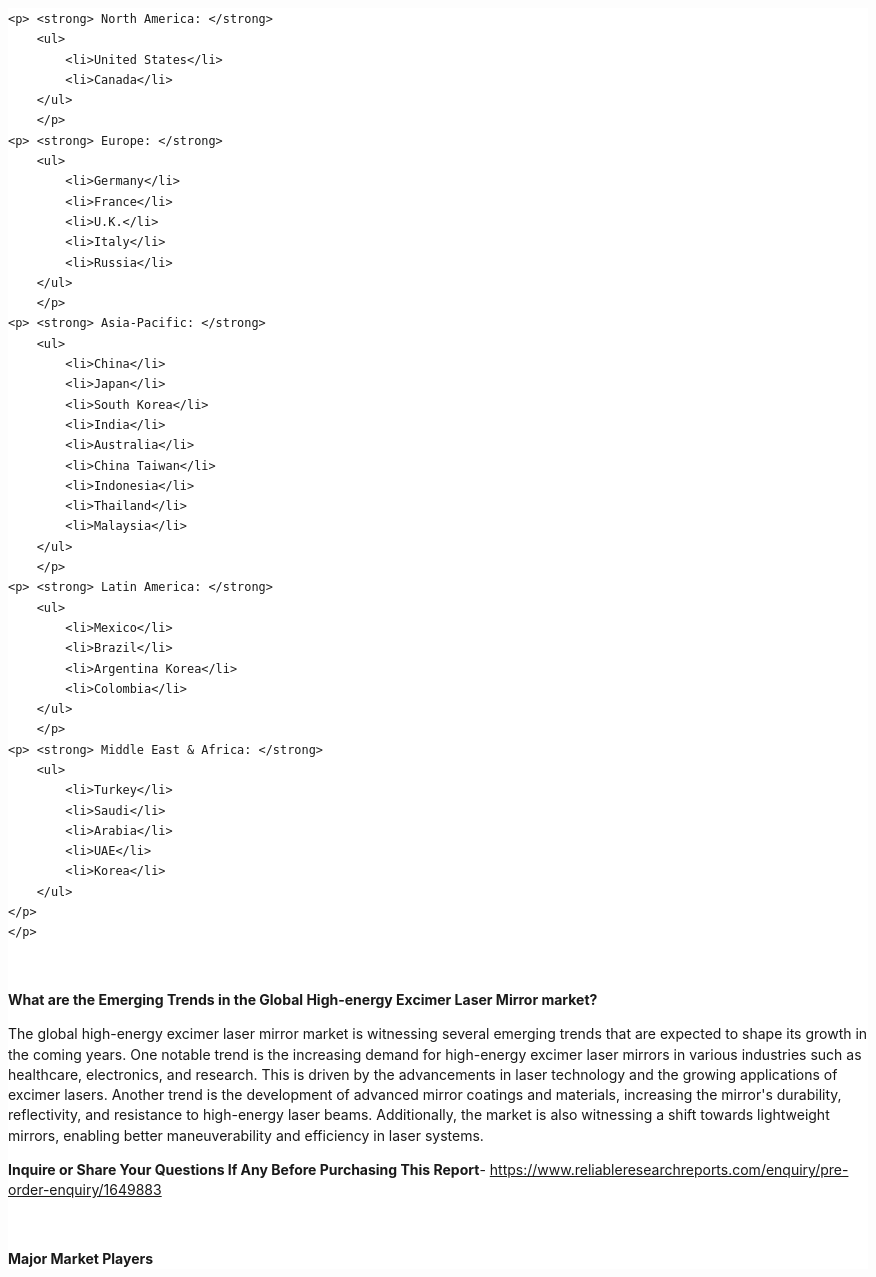     <p> <strong> North America: </strong>
        <ul>
            <li>United States</li>
            <li>Canada</li>
        </ul>
        </p> 
    <p> <strong> Europe: </strong>
        <ul>
            <li>Germany</li>
            <li>France</li>
            <li>U.K.</li>
            <li>Italy</li>
            <li>Russia</li>
        </ul>
        </p> 
    <p> <strong> Asia-Pacific: </strong>
        <ul>
            <li>China</li>
            <li>Japan</li>
            <li>South Korea</li>
            <li>India</li>
            <li>Australia</li>
            <li>China Taiwan</li>
            <li>Indonesia</li>
            <li>Thailand</li>
            <li>Malaysia</li>
        </ul>
        </p> 
    <p> <strong> Latin America: </strong>
        <ul>
            <li>Mexico</li>
            <li>Brazil</li>
            <li>Argentina Korea</li>
            <li>Colombia</li>
        </ul>
        </p> 
    <p> <strong> Middle East & Africa: </strong>
        <ul>
            <li>Turkey</li>
            <li>Saudi</li>
            <li>Arabia</li>
            <li>UAE</li>
            <li>Korea</li>
        </ul>
    </p>
    </p>
<p>&nbsp;</p>
<p><strong>What are the Emerging Trends in the Global High-energy Excimer Laser Mirror market?</strong></p>
<p><p>The global high-energy excimer laser mirror market is witnessing several emerging trends that are expected to shape its growth in the coming years. One notable trend is the increasing demand for high-energy excimer laser mirrors in various industries such as healthcare, electronics, and research. This is driven by the advancements in laser technology and the growing applications of excimer lasers. Another trend is the development of advanced mirror coatings and materials, increasing the mirror's durability, reflectivity, and resistance to high-energy laser beams. Additionally, the market is also witnessing a shift towards lightweight mirrors, enabling better maneuverability and efficiency in laser systems.</p></p>
<p><strong>Inquire or Share Your Questions If Any Before Purchasing This Report</strong>- <a href="https://www.reliableresearchreports.com/enquiry/pre-order-enquiry/1649883">https://www.reliableresearchreports.com/enquiry/pre-order-enquiry/1649883</a></p>
<p>&nbsp;</p>
<p><strong>Major Market Players</strong></p>